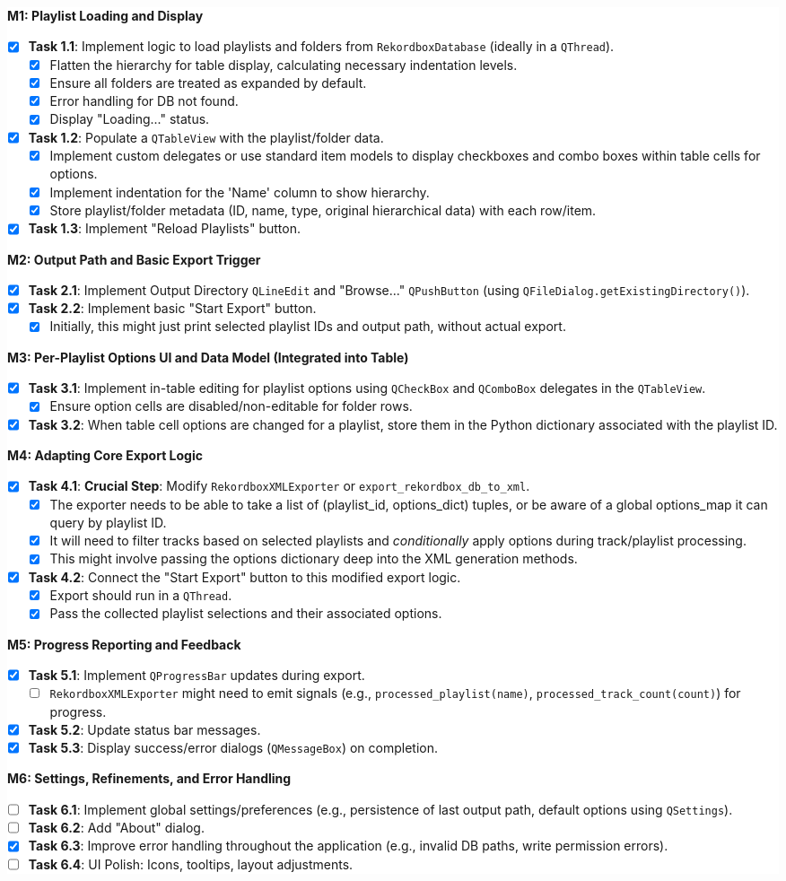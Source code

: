 **M1: Playlist Loading and Display**

- [x] **Task 1.1**: Implement logic to load playlists and folders from `RekordboxDatabase` (ideally in a `QThread`).
  - [x] Flatten the hierarchy for table display, calculating necessary indentation levels.
  - [x] Ensure all folders are treated as expanded by default.
  - [x] Error handling for DB not found.
  - [x] Display "Loading..." status.
- [x] **Task 1.2**: Populate a `QTableView` with the playlist/folder data.
  - [x] Implement custom delegates or use standard item models to display checkboxes and combo boxes within table cells for options.
  - [x] Implement indentation for the 'Name' column to show hierarchy.
  - [x] Store playlist/folder metadata (ID, name, type, original hierarchical data) with each row/item.
- [x] **Task 1.3**: Implement "Reload Playlists" button.

**M2: Output Path and Basic Export Trigger**

- [x] **Task 2.1**: Implement Output Directory `QLineEdit` and "Browse..." `QPushButton` (using `QFileDialog.getExistingDirectory()`).
- [x] **Task 2.2**: Implement basic "Start Export" button.
  - [x] Initially, this might just print selected playlist IDs and output path, without actual export.

**M3: Per-Playlist Options UI and Data Model (Integrated into Table)**

- [x] **Task 3.1**: Implement in-table editing for playlist options using `QCheckBox` and `QComboBox` delegates in the `QTableView`.
  - [x] Ensure option cells are disabled/non-editable for folder rows.
- [x] **Task 3.2**: When table cell options are changed for a playlist, store them in the Python dictionary associated with the playlist ID.

**M4: Adapting Core Export Logic**

- [x] **Task 4.1**: **Crucial Step**: Modify `RekordboxXMLExporter` or `export_rekordbox_db_to_xml`.
  - [x] The exporter needs to be able to take a list of (playlist_id, options_dict) tuples, or be aware of a global options_map it can query by playlist ID.
  - [x] It will need to filter tracks based on selected playlists and *conditionally* apply options during track/playlist processing.
  - [x] This might involve passing the options dictionary deep into the XML generation methods.
- [x] **Task 4.2**: Connect the "Start Export" button to this modified export logic.
  - [x] Export should run in a `QThread`.
  - [x] Pass the collected playlist selections and their associated options.

**M5: Progress Reporting and Feedback**

- [x] **Task 5.1**: Implement `QProgressBar` updates during export.
  - [ ] `RekordboxXMLExporter` might need to emit signals (e.g., `processed_playlist(name)`, `processed_track_count(count)`) for progress.
- [x] **Task 5.2**: Update status bar messages.
- [x] **Task 5.3**: Display success/error dialogs (`QMessageBox`) on completion.

**M6: Settings, Refinements, and Error Handling**

- [ ] **Task 6.1**: Implement global settings/preferences (e.g., persistence of last output path, default options using `QSettings`).
- [ ] **Task 6.2**: Add "About" dialog.
- [x] **Task 6.3**: Improve error handling throughout the application (e.g., invalid DB paths, write permission errors).
- [ ] **Task 6.4**: UI Polish: Icons, tooltips, layout adjustments.
